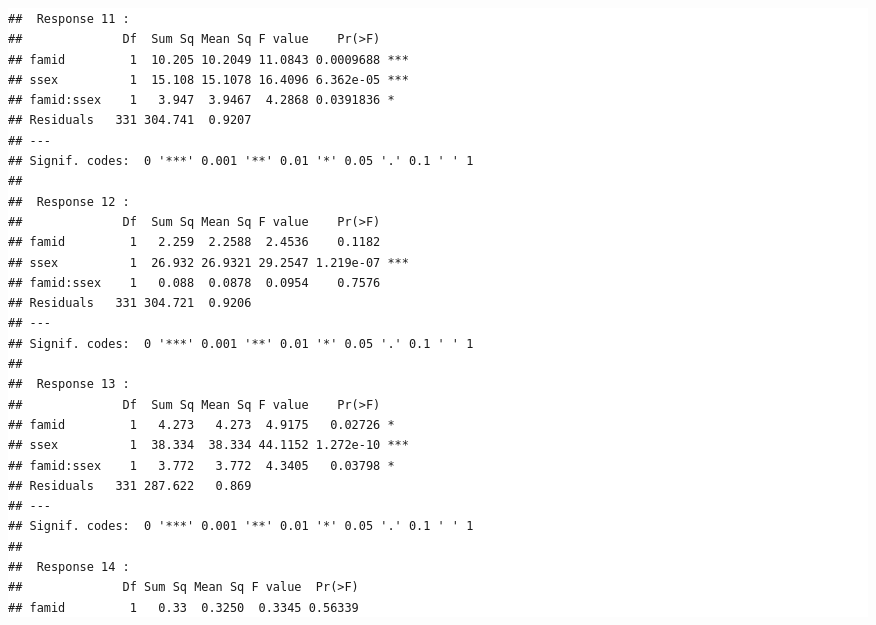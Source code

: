     ##  Response 11 :
    ##              Df  Sum Sq Mean Sq F value    Pr(>F)    
    ## famid         1  10.205 10.2049 11.0843 0.0009688 ***
    ## ssex          1  15.108 15.1078 16.4096 6.362e-05 ***
    ## famid:ssex    1   3.947  3.9467  4.2868 0.0391836 *  
    ## Residuals   331 304.741  0.9207                      
    ## ---
    ## Signif. codes:  0 '***' 0.001 '**' 0.01 '*' 0.05 '.' 0.1 ' ' 1
    ## 
    ##  Response 12 :
    ##              Df  Sum Sq Mean Sq F value    Pr(>F)    
    ## famid         1   2.259  2.2588  2.4536    0.1182    
    ## ssex          1  26.932 26.9321 29.2547 1.219e-07 ***
    ## famid:ssex    1   0.088  0.0878  0.0954    0.7576    
    ## Residuals   331 304.721  0.9206                      
    ## ---
    ## Signif. codes:  0 '***' 0.001 '**' 0.01 '*' 0.05 '.' 0.1 ' ' 1
    ## 
    ##  Response 13 :
    ##              Df  Sum Sq Mean Sq F value    Pr(>F)    
    ## famid         1   4.273   4.273  4.9175   0.02726 *  
    ## ssex          1  38.334  38.334 44.1152 1.272e-10 ***
    ## famid:ssex    1   3.772   3.772  4.3405   0.03798 *  
    ## Residuals   331 287.622   0.869                      
    ## ---
    ## Signif. codes:  0 '***' 0.001 '**' 0.01 '*' 0.05 '.' 0.1 ' ' 1
    ## 
    ##  Response 14 :
    ##              Df Sum Sq Mean Sq F value  Pr(>F)   
    ## famid         1   0.33  0.3250  0.3345 0.56339   